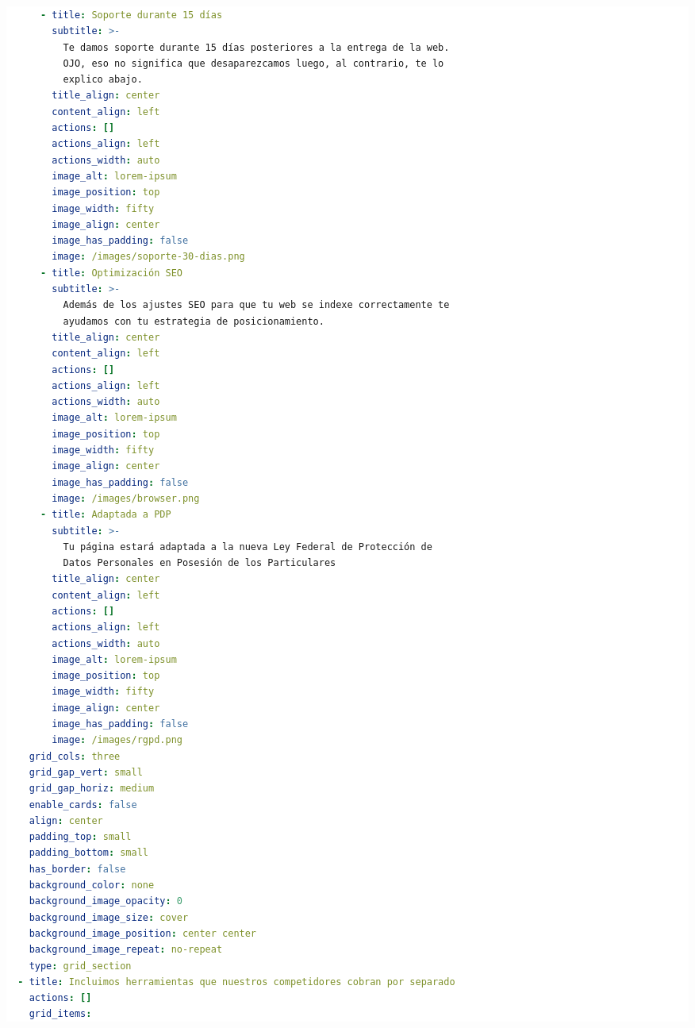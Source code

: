 ```yaml
      - title: Soporte durante 15 días
        subtitle: >-
          Te damos soporte durante 15 días posteriores a la entrega de la web.
          OJO, eso no significa que desaparezcamos luego, al contrario, te lo
          explico abajo.
        title_align: center
        content_align: left
        actions: []
        actions_align: left
        actions_width: auto
        image_alt: lorem-ipsum
        image_position: top
        image_width: fifty
        image_align: center
        image_has_padding: false
        image: /images/soporte-30-dias.png
      - title: Optimización SEO
        subtitle: >-
          Además de los ajustes SEO para que tu web se indexe correctamente te
          ayudamos con tu estrategia de posicionamiento.
        title_align: center
        content_align: left
        actions: []
        actions_align: left
        actions_width: auto
        image_alt: lorem-ipsum
        image_position: top
        image_width: fifty
        image_align: center
        image_has_padding: false
        image: /images/browser.png
      - title: Adaptada a PDP
        subtitle: >-
          Tu página estará adaptada a la nueva Ley Federal de Protección de
          Datos Personales en Posesión de los Particulares
        title_align: center
        content_align: left
        actions: []
        actions_align: left
        actions_width: auto
        image_alt: lorem-ipsum
        image_position: top
        image_width: fifty
        image_align: center
        image_has_padding: false
        image: /images/rgpd.png
    grid_cols: three
    grid_gap_vert: small
    grid_gap_horiz: medium
    enable_cards: false
    align: center
    padding_top: small
    padding_bottom: small
    has_border: false
    background_color: none
    background_image_opacity: 0
    background_image_size: cover
    background_image_position: center center
    background_image_repeat: no-repeat
    type: grid_section
  - title: Incluimos herramientas que nuestros competidores cobran por separado
    actions: []
    grid_items:
```